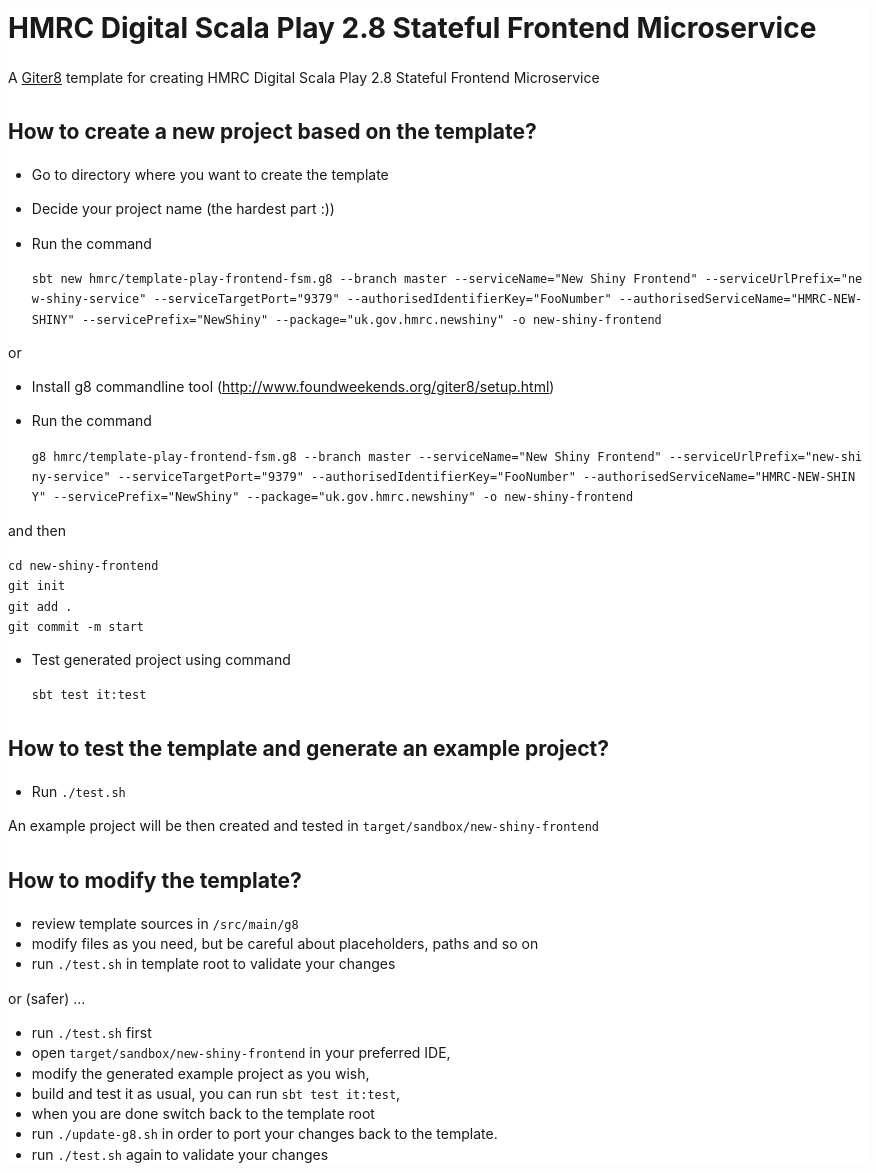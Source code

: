 HMRC Digital Scala Play 2.8 Stateful Frontend Microservice
===

A [Giter8](http://www.foundweekends.org/giter8/) template for creating HMRC Digital Scala Play 2.8 Stateful Frontend Microservice



How to create a new project based on the template?
---

* Go to directory where you want to create the template
* Decide your project name (the hardest part :))
* Run the command

    `sbt new hmrc/template-play-frontend-fsm.g8 --branch master --serviceName="New Shiny Frontend" --serviceUrlPrefix="new-shiny-service" --serviceTargetPort="9379" --authorisedIdentifierKey="FooNumber" --authorisedServiceName="HMRC-NEW-SHINY" --servicePrefix="NewShiny" --package="uk.gov.hmrc.newshiny" -o new-shiny-frontend`

or    

* Install g8 commandline tool (http://www.foundweekends.org/giter8/setup.html)
* Run the command

    `g8 hmrc/template-play-frontend-fsm.g8 --branch master --serviceName="New Shiny Frontend" --serviceUrlPrefix="new-shiny-service" --serviceTargetPort="9379" --authorisedIdentifierKey="FooNumber" --authorisedServiceName="HMRC-NEW-SHINY" --servicePrefix="NewShiny" --package="uk.gov.hmrc.newshiny" -o new-shiny-frontend`
    
and then
    
    cd new-shiny-frontend
    git init
	git add .
	git commit -m start
  
* Test generated project using command 

    `sbt test it:test`
    

How to test the template and generate an example project?
---

* Run `./test.sh` 

An example project will be then created and tested in `target/sandbox/new-shiny-frontend`

How to modify the template?
---

 * review template sources in `/src/main/g8`
 * modify files as you need, but be careful about placeholders, paths and so on
 * run `./test.sh` in template root to validate your changes
 
or (safer) ...

* run `./test.sh` first
* open `target/sandbox/new-shiny-frontend` in your preferred IDE, 
* modify the generated example project as you wish, 
* build and test it as usual, you can run `sbt test it:test`,
* when you are done switch back to the template root
* run `./update-g8.sh` in order to port your changes back to the template.
* run `./test.sh` again to validate your changes
